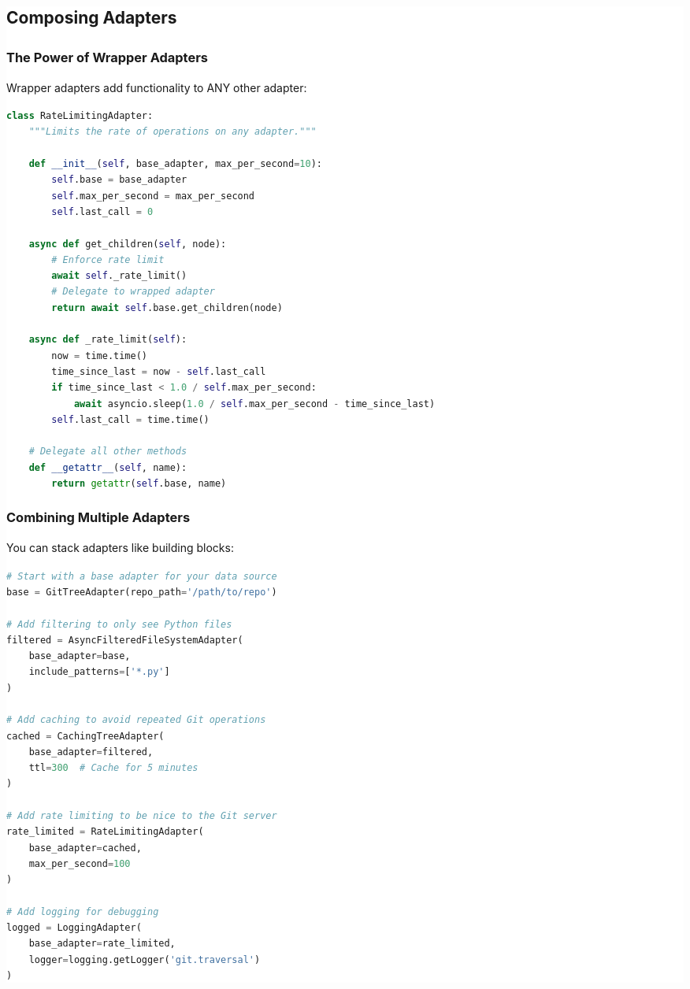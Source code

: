 ## Composing Adapters

### The Power of Wrapper Adapters

Wrapper adapters add functionality to ANY other adapter:

```python
class RateLimitingAdapter:
    """Limits the rate of operations on any adapter."""
    
    def __init__(self, base_adapter, max_per_second=10):
        self.base = base_adapter
        self.max_per_second = max_per_second
        self.last_call = 0
    
    async def get_children(self, node):
        # Enforce rate limit
        await self._rate_limit()
        # Delegate to wrapped adapter
        return await self.base.get_children(node)
    
    async def _rate_limit(self):
        now = time.time()
        time_since_last = now - self.last_call
        if time_since_last < 1.0 / self.max_per_second:
            await asyncio.sleep(1.0 / self.max_per_second - time_since_last)
        self.last_call = time.time()
    
    # Delegate all other methods
    def __getattr__(self, name):
        return getattr(self.base, name)
```

### Combining Multiple Adapters

You can stack adapters like building blocks:

```python
# Start with a base adapter for your data source
base = GitTreeAdapter(repo_path='/path/to/repo')

# Add filtering to only see Python files
filtered = AsyncFilteredFileSystemAdapter(
    base_adapter=base,
    include_patterns=['*.py']
)

# Add caching to avoid repeated Git operations
cached = CachingTreeAdapter(
    base_adapter=filtered,
    ttl=300  # Cache for 5 minutes
)

# Add rate limiting to be nice to the Git server
rate_limited = RateLimitingAdapter(
    base_adapter=cached,
    max_per_second=100
)

# Add logging for debugging
logged = LoggingAdapter(
    base_adapter=rate_limited,
    logger=logging.getLogger('git.traversal')
)
```